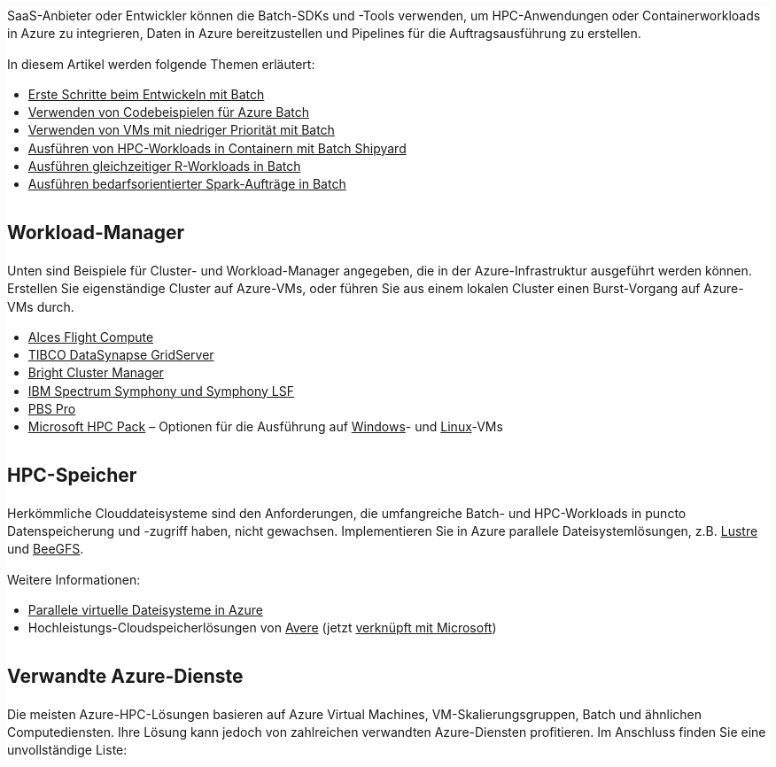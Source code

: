 SaaS-Anbieter oder Entwickler können die Batch-SDKs und -Tools verwenden, um HPC-Anwendungen oder Containerworkloads in Azure zu integrieren, Daten in Azure bereitzustellen und Pipelines für die Auftragsausführung zu erstellen. 

In diesem Artikel werden folgende Themen erläutert:

* [Erste Schritte beim Entwickeln mit Batch](../articles/batch/quick-run-dotnet.md)
* [Verwenden von Codebeispielen für Azure Batch](https://github.com/Azure/azure-batch-samples)
* [Verwenden von VMs mit niedriger Priorität mit Batch](../articles/batch/batch-low-pri-vms.md)
* [Ausführen von HPC-Workloads in Containern mit Batch Shipyard](https://github.com/Azure/batch-shipyard)
* [Ausführen gleichzeitiger R-Workloads in Batch](https://github.com/Azure/doAzureParallel)
* [Ausführen bedarfsorientierter Spark-Aufträge in Batch](https://github.com/Azure/aztk)

## <a name="workload-managers"></a>Workload-Manager

Unten sind Beispiele für Cluster- und Workload-Manager angegeben, die in der Azure-Infrastruktur ausgeführt werden können. Erstellen Sie eigenständige Cluster auf Azure-VMs, oder führen Sie aus einem lokalen Cluster einen Burst-Vorgang auf Azure-VMs durch. 
* [Alces Flight Compute](https://azuremarketplace.microsoft.com/marketplace/apps/alces-flight-limited.alces-flight-compute-solo?tab=Overview)
* [TIBCO DataSynapse GridServer](https://azure.microsoft.com/blog/tibco-datasynapse-comes-to-the-azure-marketplace/) 
* [Bright Cluster Manager](http://www.brightcomputing.com/technology-partners/microsoft)
* [IBM Spectrum Symphony und Symphony LSF](https://azure.microsoft.com/blog/ibm-and-microsoft-azure-support-spectrum-symphony-and-spectrum-lsf/)
* [PBS Pro](http://pbspro.org)
* [Microsoft HPC Pack](https://technet.microsoft.com/library/mt744885.aspx) – Optionen für die Ausführung auf [Windows](../articles/virtual-machines/windows/hpcpack-cluster-options.md?toc=%2fazure%2fvirtual-machines%2fwindows%2ftoc.json)- und [Linux](../articles/virtual-machines/linux/hpcpack-cluster-options.md?toc=%2fazure%2fvirtual-machines%2flinux%2ftoc.json)-VMs 



## <a name="hpc-storage"></a>HPC-Speicher

Herkömmliche Clouddateisysteme sind den Anforderungen, die umfangreiche Batch- und HPC-Workloads in puncto Datenspeicherung und -zugriff haben, nicht gewachsen. Implementieren Sie in Azure parallele Dateisystemlösungen, z.B. [Lustre](http://lustre.org/) und [BeeGFS](http://www.beegfs.com/content/).

Weitere Informationen:

* [Parallele virtuelle Dateisysteme in Azure](https://azure.microsoft.com/resources/parallel-virtual-file-systems-on-microsoft-azure/)
* Hochleistungs-Cloudspeicherlösungen von [Avere](http://www.averesystems.com/about-us/about-avere) (jetzt [verknüpft mit Microsoft](https://blogs.microsoft.com/blog/2018/01/03/microsoft-to-acquire-avere-systems-accelerating-high-performance-computing-innovation-for-media-and-entertainment-industry-and-beyond/))


## <a name="related-azure-services"></a>Verwandte Azure-Dienste

Die meisten Azure-HPC-Lösungen basieren auf Azure Virtual Machines, VM-Skalierungsgruppen, Batch und ähnlichen Computediensten. Ihre Lösung kann jedoch von zahlreichen verwandten Azure-Diensten profitieren. Im Anschluss finden Sie eine unvollständige Liste:
